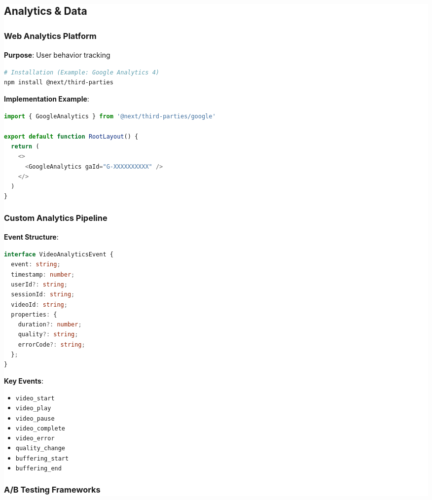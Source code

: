 
## Analytics & Data

### Web Analytics Platform
**Purpose**: User behavior tracking

```bash
# Installation (Example: Google Analytics 4)
npm install @next/third-parties
```

**Implementation Example**:
```javascript
import { GoogleAnalytics } from '@next/third-parties/google'

export default function RootLayout() {
  return (
    <>
      <GoogleAnalytics gaId="G-XXXXXXXXXX" />
    </>
  )
}
```

### Custom Analytics Pipeline

**Event Structure**:
```typescript
interface VideoAnalyticsEvent {
  event: string;
  timestamp: number;
  userId?: string;
  sessionId: string;
  videoId: string;
  properties: {
    duration?: number;
    quality?: string;
    errorCode?: string;
  };
}
```

**Key Events**:
- `video_start`
- `video_play`
- `video_pause`
- `video_complete`
- `video_error`
- `quality_change`
- `buffering_start`
- `buffering_end`

### A/B Testing Frameworks
